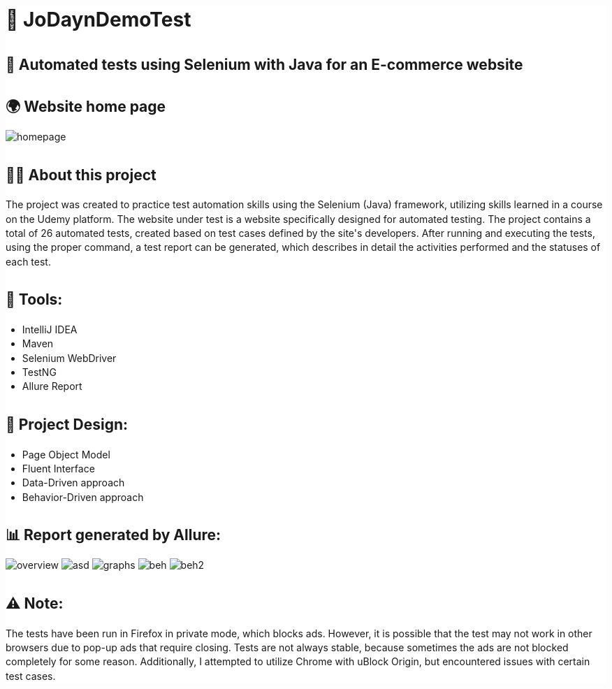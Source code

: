 # :gem: JoDaynDemoTest
## :diamond_shape_with_a_dot_inside: Automated tests using Selenium with Java for an E-commerce website
## :earth_africa: Website home page
![homepage](https://user-images.githubusercontent.com/124753072/235929032-4471bd18-9133-46ae-84da-931f0d94bb35.jpg)

## :teacher: About this project
The project was created to practice test automation skills using the Selenium (Java) framework, utilizing skills learned in a course on the Udemy platform. The website under test is a website specifically designed for automated testing. The project contains a total of 26 automated tests, created based on test cases defined by the site's developers. After running and executing the tests, using the proper command, a test report can be generated, which describes in detail the activities performed and the statuses of each test.

## :wrench: Tools:
+ IntelliJ IDEA
+ Maven
+ Selenium WebDriver
+ TestNG
+ Allure Report

## :art: Project Design:
+ Page Object Model
+ Fluent Interface
+ Data-Driven approach
+ Behavior-Driven approach

## :bar_chart: Report generated by Allure:
![overview](https://user-images.githubusercontent.com/124753072/235942648-8be41da0-82dc-41de-803a-421681ab29a2.jpg)
![asd](https://user-images.githubusercontent.com/124753072/235942768-596f8fc3-ef42-4eef-97b8-af6850ec1d8c.png)
![graphs](https://user-images.githubusercontent.com/124753072/235942806-c746e4e6-8e2f-43c5-adb4-1aba82457269.jpg)
![beh](https://user-images.githubusercontent.com/124753072/235942830-f60008cf-f62a-4aa6-a1bd-0bbd32e07b1c.png)
![beh2](https://user-images.githubusercontent.com/124753072/235942839-e0a2ad46-4bf4-44fa-958a-e547ced58017.png)


## :warning: Note:
The tests have been run in Firefox in private mode, which blocks ads. However, it is possible that the test may not work in other browsers due to pop-up ads that require closing.
Tests are not always stable, because sometimes the ads are not blocked completely for some reason.
Additionally, I attempted to utilize Chrome with uBlock Origin, but encountered issues with certain test cases.
